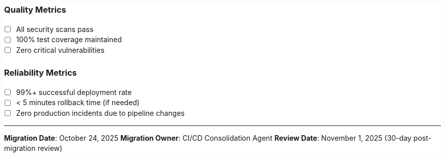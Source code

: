 ### Quality Metrics
- [ ] All security scans pass
- [ ] 100% test coverage maintained
- [ ] Zero critical vulnerabilities

### Reliability Metrics
- [ ] 99%+ successful deployment rate
- [ ] < 5 minutes rollback time (if needed)
- [ ] Zero production incidents due to pipeline changes

---

**Migration Date**: October 24, 2025
**Migration Owner**: CI/CD Consolidation Agent
**Review Date**: November 1, 2025 (30-day post-migration review)